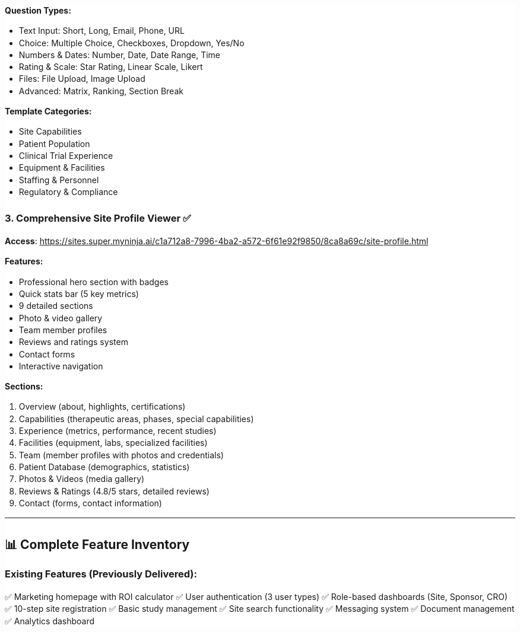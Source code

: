 **Question Types:**
- Text Input: Short, Long, Email, Phone, URL
- Choice: Multiple Choice, Checkboxes, Dropdown, Yes/No
- Numbers & Dates: Number, Date, Date Range, Time
- Rating & Scale: Star Rating, Linear Scale, Likert
- Files: File Upload, Image Upload
- Advanced: Matrix, Ranking, Section Break

**Template Categories:**
- Site Capabilities
- Patient Population
- Clinical Trial Experience
- Equipment & Facilities
- Staffing & Personnel
- Regulatory & Compliance

### 3. Comprehensive Site Profile Viewer ✅
**Access**: https://sites.super.myninja.ai/c1a712a8-7996-4ba2-a572-6f61e92f9850/8ca8a69c/site-profile.html

**Features:**
- Professional hero section with badges
- Quick stats bar (5 key metrics)
- 9 detailed sections
- Photo & video gallery
- Team member profiles
- Reviews and ratings system
- Contact forms
- Interactive navigation

**Sections:**
1. Overview (about, highlights, certifications)
2. Capabilities (therapeutic areas, phases, special capabilities)
3. Experience (metrics, performance, recent studies)
4. Facilities (equipment, labs, specialized facilities)
5. Team (member profiles with photos and credentials)
6. Patient Database (demographics, statistics)
7. Photos & Videos (media gallery)
8. Reviews & Ratings (4.8/5 stars, detailed reviews)
9. Contact (forms, contact information)

---

## 📊 Complete Feature Inventory

### Existing Features (Previously Delivered):
✅ Marketing homepage with ROI calculator
✅ User authentication (3 user types)
✅ Role-based dashboards (Site, Sponsor, CRO)
✅ 10-step site registration
✅ Basic study management
✅ Site search functionality
✅ Messaging system
✅ Document management
✅ Analytics dashboard
